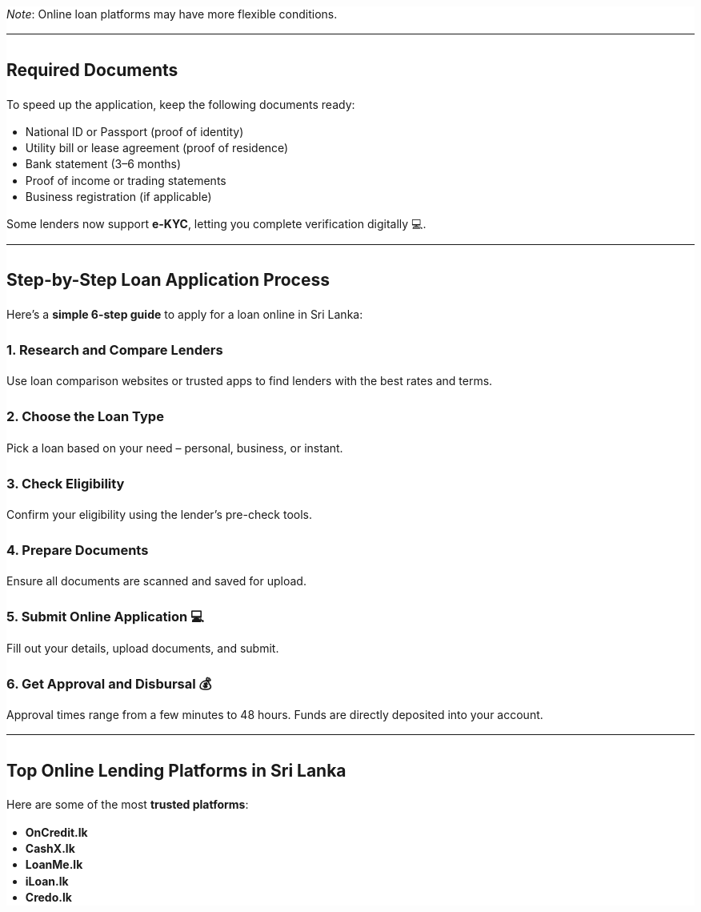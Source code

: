 *Note*: Online loan platforms may have more flexible conditions.

---

## Required Documents

To speed up the application, keep the following documents ready:

- National ID or Passport (proof of identity)
- Utility bill or lease agreement (proof of residence)
- Bank statement (3–6 months)
- Proof of income or trading statements
- Business registration (if applicable)

Some lenders now support **e-KYC**, letting you complete verification digitally 💻.

---

## Step-by-Step Loan Application Process

Here’s a **simple 6-step guide** to apply for a loan online in Sri Lanka:

### 1. **Research and Compare Lenders**
Use loan comparison websites or trusted apps to find lenders with the best rates and terms.

### 2. **Choose the Loan Type**
Pick a loan based on your need – personal, business, or instant.

### 3. **Check Eligibility**
Confirm your eligibility using the lender’s pre-check tools.

### 4. **Prepare Documents**
Ensure all documents are scanned and saved for upload.

### 5. **Submit Online Application 💻**
Fill out your details, upload documents, and submit.

### 6. **Get Approval and Disbursal 💰**
Approval times range from a few minutes to 48 hours. Funds are directly deposited into your account.

---

## Top Online Lending Platforms in Sri Lanka

Here are some of the most **trusted platforms**:

- **OnCredit.lk**
- **CashX.lk**
- **LoanMe.lk**
- **iLoan.lk**
- **Credo.lk**
